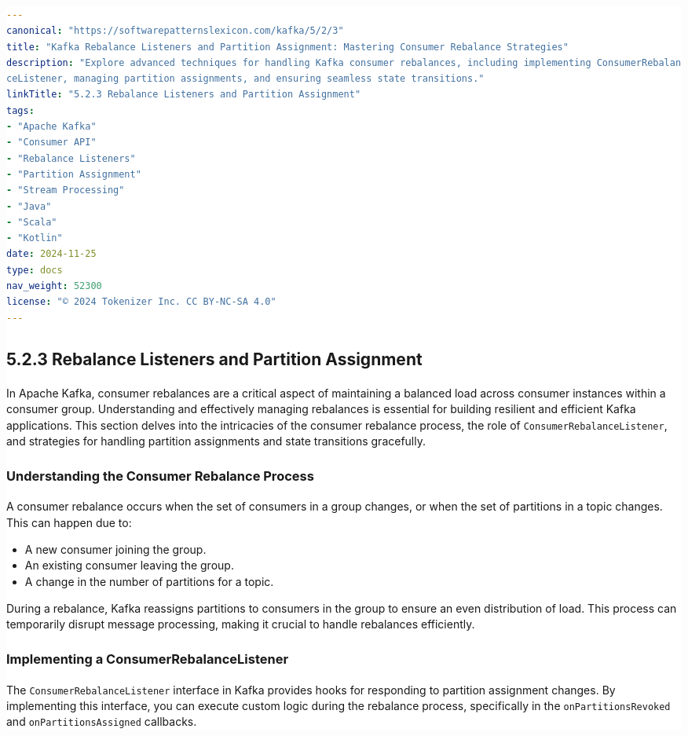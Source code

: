 ```yaml
---
canonical: "https://softwarepatternslexicon.com/kafka/5/2/3"
title: "Kafka Rebalance Listeners and Partition Assignment: Mastering Consumer Rebalance Strategies"
description: "Explore advanced techniques for handling Kafka consumer rebalances, including implementing ConsumerRebalanceListener, managing partition assignments, and ensuring seamless state transitions."
linkTitle: "5.2.3 Rebalance Listeners and Partition Assignment"
tags:
- "Apache Kafka"
- "Consumer API"
- "Rebalance Listeners"
- "Partition Assignment"
- "Stream Processing"
- "Java"
- "Scala"
- "Kotlin"
date: 2024-11-25
type: docs
nav_weight: 52300
license: "© 2024 Tokenizer Inc. CC BY-NC-SA 4.0"
---
```


## 5.2.3 Rebalance Listeners and Partition Assignment

In Apache Kafka, consumer rebalances are a critical aspect of maintaining a balanced load across consumer instances within a consumer group. Understanding and effectively managing rebalances is essential for building resilient and efficient Kafka applications. This section delves into the intricacies of the consumer rebalance process, the role of `ConsumerRebalanceListener`, and strategies for handling partition assignments and state transitions gracefully.

### Understanding the Consumer Rebalance Process

A consumer rebalance occurs when the set of consumers in a group changes, or when the set of partitions in a topic changes. This can happen due to:

- A new consumer joining the group.
- An existing consumer leaving the group.
- A change in the number of partitions for a topic.

During a rebalance, Kafka reassigns partitions to consumers in the group to ensure an even distribution of load. This process can temporarily disrupt message processing, making it crucial to handle rebalances efficiently.

### Implementing a ConsumerRebalanceListener

The `ConsumerRebalanceListener` interface in Kafka provides hooks for responding to partition assignment changes. By implementing this interface, you can execute custom logic during the rebalance process, specifically in the `onPartitionsRevoked` and `onPartitionsAssigned` callbacks.

